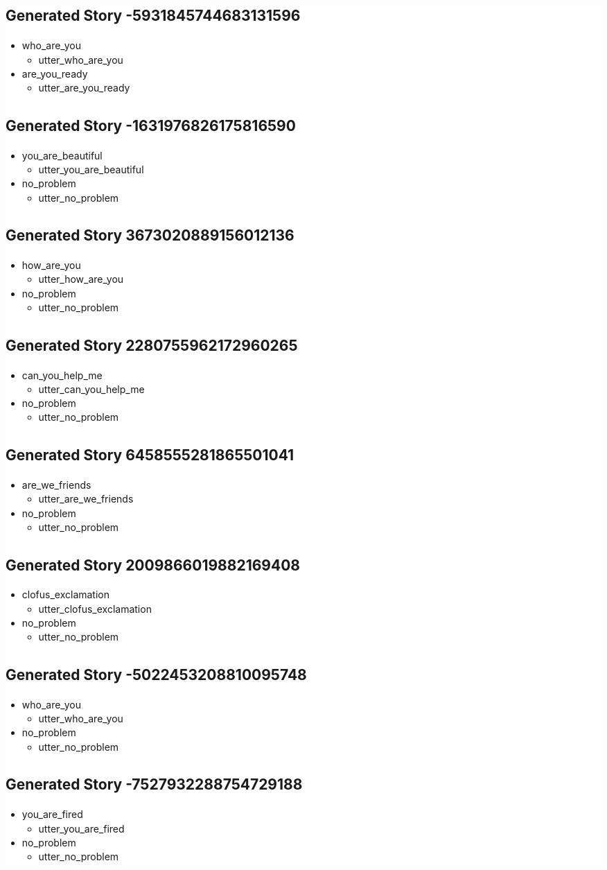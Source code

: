## Generated Story -5931845744683131596
* who_are_you
    - utter_who_are_you
* are_you_ready
    - utter_are_you_ready

## Generated Story -1631976826175816590
* you_are_beautiful
    - utter_you_are_beautiful
* no_problem
    - utter_no_problem

## Generated Story 3673020889156012136
* how_are_you
    - utter_how_are_you
* no_problem
    - utter_no_problem

## Generated Story 2280755962172960265
* can_you_help_me
    - utter_can_you_help_me
* no_problem
    - utter_no_problem

## Generated Story 6458555281865501041
* are_we_friends
    - utter_are_we_friends
* no_problem
    - utter_no_problem

## Generated Story 2009866019882169408
* clofus_exclamation
    - utter_clofus_exclamation
* no_problem
    - utter_no_problem

## Generated Story -5022453208810095748
* who_are_you
    - utter_who_are_you
* no_problem
    - utter_no_problem

## Generated Story -7527932288754729188
* you_are_fired
    - utter_you_are_fired
* no_problem
    - utter_no_problem
